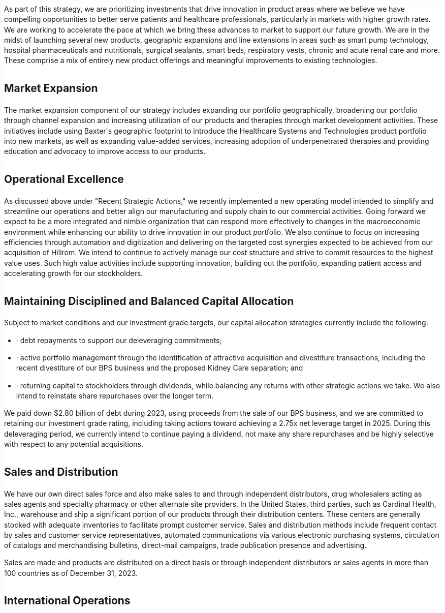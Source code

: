 <p>As part of this strategy, we are prioritizing investments that drive innovation in product areas where we believe we have compelling opportunities to better serve patients and healthcare professionals, particularly in markets with higher growth rates. We are working to accelerate the pace at which we bring these advances to market to support our future growth. We are in the midst of launching several new products, geographic expansions and line extensions in areas such as smart pump technology, hospital pharmaceuticals and nutritionals, surgical sealants, smart beds, respiratory vests, chronic and acute renal care and more. These comprise a mix of entirely new product offerings and meaningful improvements to existing technologies.</p>
<h2>Market Expansion</h2>
<p>The market expansion component of our strategy includes expanding our portfolio geographically, broadening our portfolio through channel expansion and increasing utilization of our products and therapies through market development activities. These initiatives include using Baxter's geographic footprint to introduce the Healthcare Systems and Technologies product portfolio into new markets, as well as expanding value-added services, increasing adoption of underpenetrated therapies and providing education and advocacy to improve access to our products.</p>
<h2>Operational Excellence</h2>
<p>As discussed above under "Recent Strategic Actions," we recently implemented a new operating model intended to simplify and streamline our operations and better align our manufacturing and supply chain to our commercial activities. Going forward we expect to be a more integrated and nimble organization that can respond more effectively to changes in the macroeconomic environment while enhancing our ability to drive innovation in our product portfolio. We also continue to focus on increasing efficiencies through automation and digitization and delivering on the targeted cost synergies expected to be achieved from our acquisition of Hillrom. We intend to continue to actively manage our cost structure and strive to commit resources to the highest value uses. Such high value activities include supporting innovation, building out the portfolio, expanding patient access and accelerating growth for our stockholders.</p>
<h2>Maintaining Disciplined and Balanced Capital Allocation</h2>
<p>Subject to market conditions and our investment grade targets, our capital allocation strategies currently include the following:</p>
<ul>
<li>· debt repayments to support our deleveraging commitments;</li>
<li>
<p>· active portfolio management through the identification of attractive acquisition and divestiture transactions, including the recent divestiture of our BPS business and the proposed Kidney Care separation; and</p>
</li>
<li>
<p>· returning capital to stockholders through dividends, while balancing any returns with other strategic actions we take. We also intend to reinstate share repurchases over the longer term.</p>
</li>
</ul>
<p>We paid down $2.80 billion of debt during 2023, using proceeds from the sale of our BPS business, and we are committed to retaining our investment grade rating, including taking actions toward achieving a 2.75x net leverage target in 2025. During this deleveraging period, we currently intend to continue paying a dividend, not make any share repurchases and be highly selective with respect to any potential acquisitions.</p>
<h2>Sales and Distribution</h2>
<p>We have our own direct sales force and also make sales to and through independent distributors, drug wholesalers acting as sales agents and specialty pharmacy or other alternate site providers. In the United States, third parties, such as Cardinal Health, Inc., warehouse and ship a significant portion of our products through their distribution centers. These centers are generally stocked with adequate inventories to facilitate prompt customer service. Sales and distribution methods include frequent contact by sales and customer service representatives, automated communications via various electronic purchasing systems, circulation of catalogs and merchandising bulletins, direct-mail campaigns, trade publication presence and advertising.</p>
<p>Sales are made and products are distributed on a direct basis or through independent distributors or sales agents in more than 100 countries as of December 31, 2023.</p>
<h2>International Operations</h2>